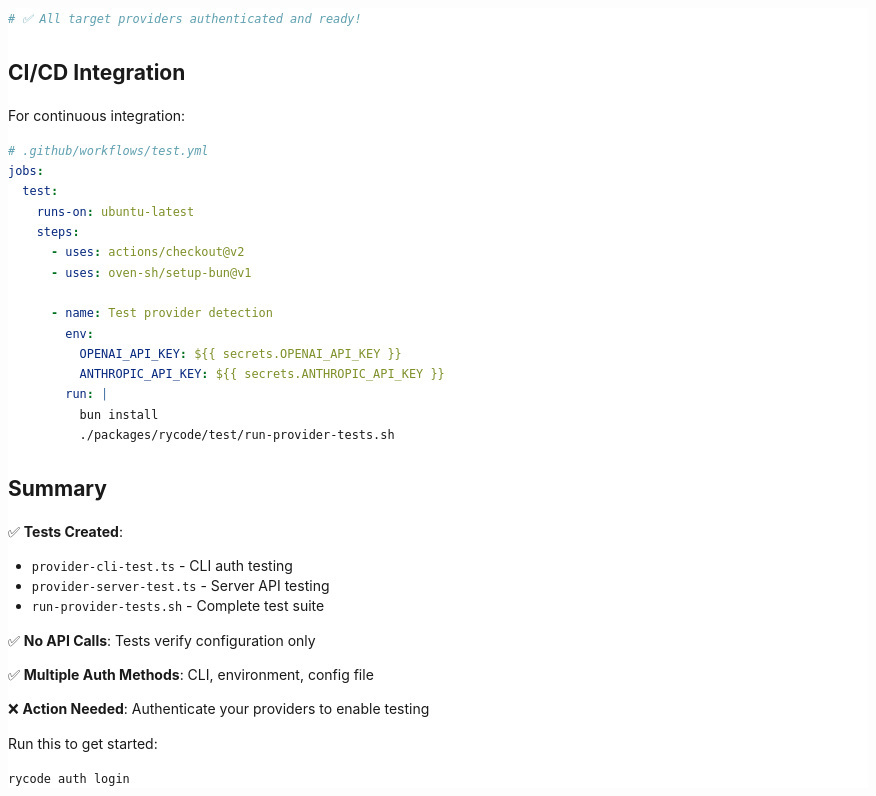```bash
# ✅ All target providers authenticated and ready!
```

## CI/CD Integration

For continuous integration:

```yaml
# .github/workflows/test.yml
jobs:
  test:
    runs-on: ubuntu-latest
    steps:
      - uses: actions/checkout@v2
      - uses: oven-sh/setup-bun@v1

      - name: Test provider detection
        env:
          OPENAI_API_KEY: ${{ secrets.OPENAI_API_KEY }}
          ANTHROPIC_API_KEY: ${{ secrets.ANTHROPIC_API_KEY }}
        run: |
          bun install
          ./packages/rycode/test/run-provider-tests.sh
```

## Summary

✅ **Tests Created**:
- `provider-cli-test.ts` - CLI auth testing
- `provider-server-test.ts` - Server API testing
- `run-provider-tests.sh` - Complete test suite

✅ **No API Calls**: Tests verify configuration only

✅ **Multiple Auth Methods**: CLI, environment, config file

❌ **Action Needed**: Authenticate your providers to enable testing

Run this to get started:
```bash
rycode auth login
```
